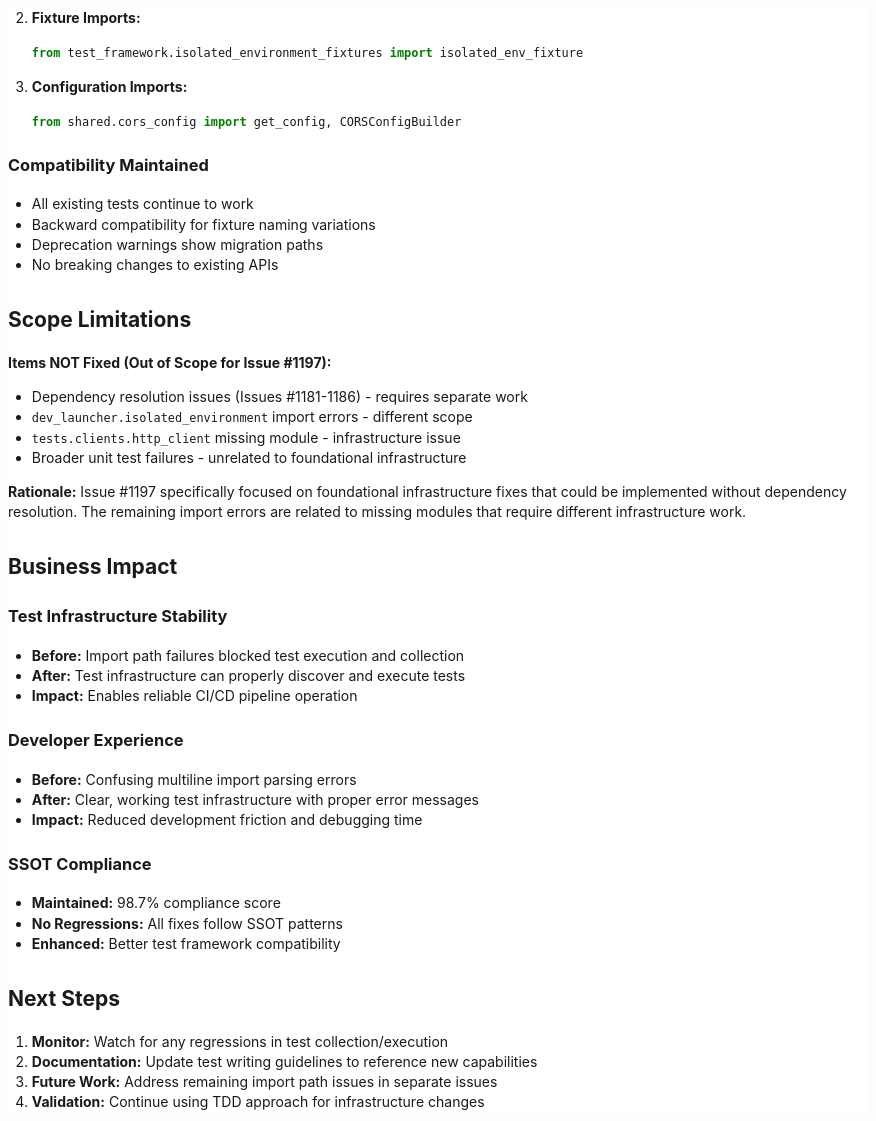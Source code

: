 2. **Fixture Imports:**
   ```python
   from test_framework.isolated_environment_fixtures import isolated_env_fixture
   ```

3. **Configuration Imports:**
   ```python
   from shared.cors_config import get_config, CORSConfigBuilder
   ```

### Compatibility Maintained
- All existing tests continue to work
- Backward compatibility for fixture naming variations
- Deprecation warnings show migration paths
- No breaking changes to existing APIs

## Scope Limitations

**Items NOT Fixed (Out of Scope for Issue #1197):**
- Dependency resolution issues (Issues #1181-1186) - requires separate work
- `dev_launcher.isolated_environment` import errors - different scope
- `tests.clients.http_client` missing module - infrastructure issue
- Broader unit test failures - unrelated to foundational infrastructure

**Rationale:** Issue #1197 specifically focused on foundational infrastructure fixes that could be implemented without dependency resolution. The remaining import errors are related to missing modules that require different infrastructure work.

## Business Impact

### Test Infrastructure Stability
- **Before:** Import path failures blocked test execution and collection
- **After:** Test infrastructure can properly discover and execute tests
- **Impact:** Enables reliable CI/CD pipeline operation

### Developer Experience
- **Before:** Confusing multiline import parsing errors
- **After:** Clear, working test infrastructure with proper error messages
- **Impact:** Reduced development friction and debugging time

### SSOT Compliance
- **Maintained:** 98.7% compliance score
- **No Regressions:** All fixes follow SSOT patterns
- **Enhanced:** Better test framework compatibility

## Next Steps

1. **Monitor:** Watch for any regressions in test collection/execution
2. **Documentation:** Update test writing guidelines to reference new capabilities
3. **Future Work:** Address remaining import path issues in separate issues
4. **Validation:** Continue using TDD approach for infrastructure changes
